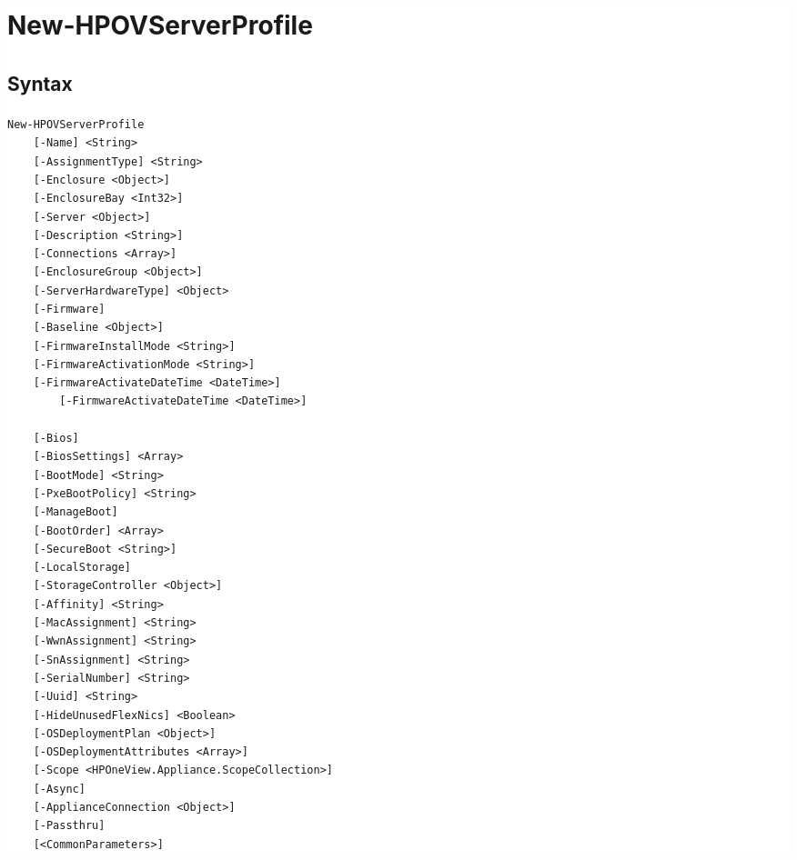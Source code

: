 ﻿---
description: 
---

# New-HPOVServerProfile

## Syntax

```text
New-HPOVServerProfile
    [-Name] <String>
    [-AssignmentType] <String>
    [-Enclosure <Object>]
    [-EnclosureBay <Int32>]
    [-Server <Object>]
    [-Description <String>]
    [-Connections <Array>]
    [-EnclosureGroup <Object>]
    [-ServerHardwareType] <Object>
    [-Firmware]
    [-Baseline <Object>]
    [-FirmwareInstallMode <String>]
    [-FirmwareActivationMode <String>]
    [-FirmwareActivateDateTime <DateTime>]
        [-FirmwareActivateDateTime <DateTime>]

    [-Bios]
    [-BiosSettings] <Array>
    [-BootMode] <String>
    [-PxeBootPolicy] <String>
    [-ManageBoot]
    [-BootOrder] <Array>
    [-SecureBoot <String>]
    [-LocalStorage]
    [-StorageController <Object>]
    [-Affinity] <String>
    [-MacAssignment] <String>
    [-WwnAssignment] <String>
    [-SnAssignment] <String>
    [-SerialNumber] <String>
    [-Uuid] <String>
    [-HideUnusedFlexNics] <Boolean>
    [-OSDeploymentPlan <Object>]
    [-OSDeploymentAttributes <Array>]
    [-Scope <HPOneView.Appliance.ScopeCollection>]
    [-Async]
    [-ApplianceConnection <Object>]
    [-Passthru]
    [<CommonParameters>]
```
